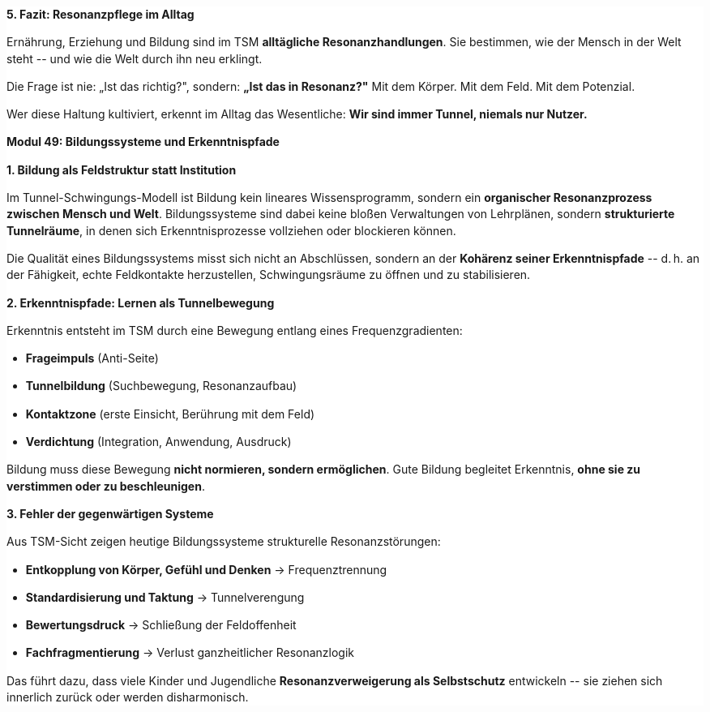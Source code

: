 **5. Fazit: Resonanzpflege im Alltag**

Ernährung, Erziehung und Bildung sind im TSM **alltägliche
Resonanzhandlungen**. Sie bestimmen, wie der Mensch in der Welt steht --
und wie die Welt durch ihn neu erklingt.

Die Frage ist nie: „Ist das richtig?", sondern: **„Ist das in
Resonanz?"** Mit dem Körper. Mit dem Feld. Mit dem Potenzial.

Wer diese Haltung kultiviert, erkennt im Alltag das Wesentliche: **Wir
sind immer Tunnel, niemals nur Nutzer.**

**Modul 49: Bildungssysteme und Erkenntnispfade**

**1. Bildung als Feldstruktur statt Institution**

Im Tunnel-Schwingungs-Modell ist Bildung kein lineares Wissensprogramm,
sondern ein **organischer Resonanzprozess zwischen Mensch und Welt**.
Bildungssysteme sind dabei keine bloßen Verwaltungen von Lehrplänen,
sondern **strukturierte Tunnelräume**, in denen sich Erkenntnisprozesse
vollziehen oder blockieren können.

Die Qualität eines Bildungssystems misst sich nicht an Abschlüssen,
sondern an der **Kohärenz seiner Erkenntnispfade** -- d. h. an der
Fähigkeit, echte Feldkontakte herzustellen, Schwingungsräume zu öffnen
und zu stabilisieren.

**2. Erkenntnispfade: Lernen als Tunnelbewegung**

Erkenntnis entsteht im TSM durch eine Bewegung entlang eines
Frequenzgradienten:

-   **Frageimpuls** (Anti-Seite)

-   **Tunnelbildung** (Suchbewegung, Resonanzaufbau)

-   **Kontaktzone** (erste Einsicht, Berührung mit dem Feld)

-   **Verdichtung** (Integration, Anwendung, Ausdruck)

Bildung muss diese Bewegung **nicht normieren, sondern ermöglichen**.
Gute Bildung begleitet Erkenntnis, **ohne sie zu verstimmen oder zu
beschleunigen**.

**3. Fehler der gegenwärtigen Systeme**

Aus TSM-Sicht zeigen heutige Bildungssysteme strukturelle
Resonanzstörungen:

-   **Entkopplung von Körper, Gefühl und Denken** → Frequenztrennung

-   **Standardisierung und Taktung** → Tunnelverengung

-   **Bewertungsdruck** → Schließung der Feldoffenheit

-   **Fachfragmentierung** → Verlust ganzheitlicher Resonanzlogik

Das führt dazu, dass viele Kinder und Jugendliche **Resonanzverweigerung
als Selbstschutz** entwickeln -- sie ziehen sich innerlich zurück oder
werden disharmonisch.
